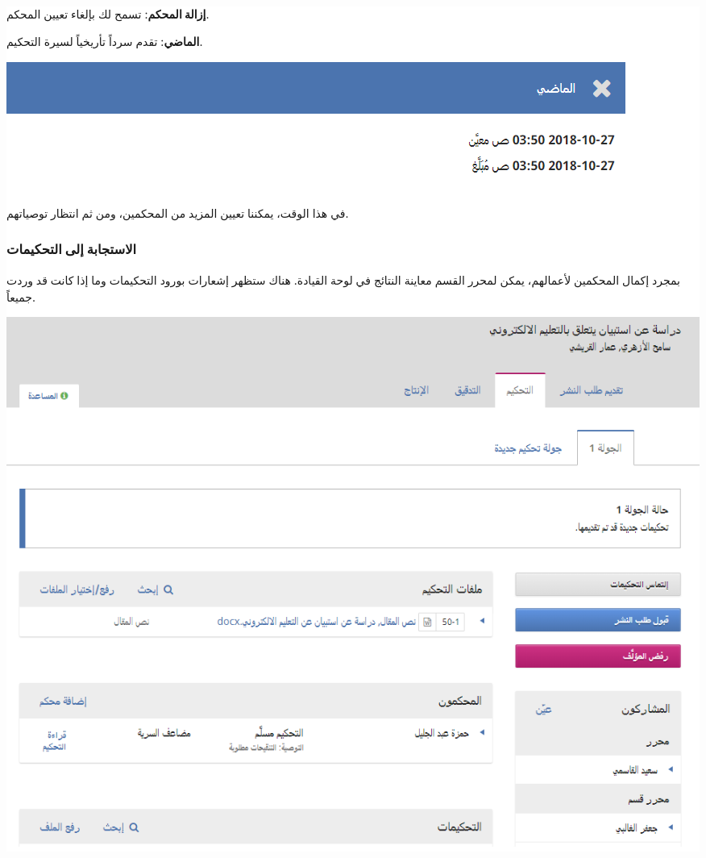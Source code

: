 
**إزالة المحكم**: تسمح لك بإلغاء تعيين المحكم.

**الماضي**: تقدم سرداً تأريخياً لسيرة التحكيم.

![](./assets/learning-ojs-3-ed-rev-review-history.png)

في هذا الوقت، يمكننا تعيين المزيد من المحكمين، ومن ثم انتظار توصياتهم.

### الاستجابة إلى التحكيمات

بمجرد إكمال المحكمين لأعمالهم، يمكن لمحرر القسم معاينة النتائج في لوحة القيادة. هناك ستظهر إشعارات بورود التحكيمات وما إذا كانت قد وردت جميعاً.

![](./assets/learning-ojs-3-ed-rev-responding.png)
